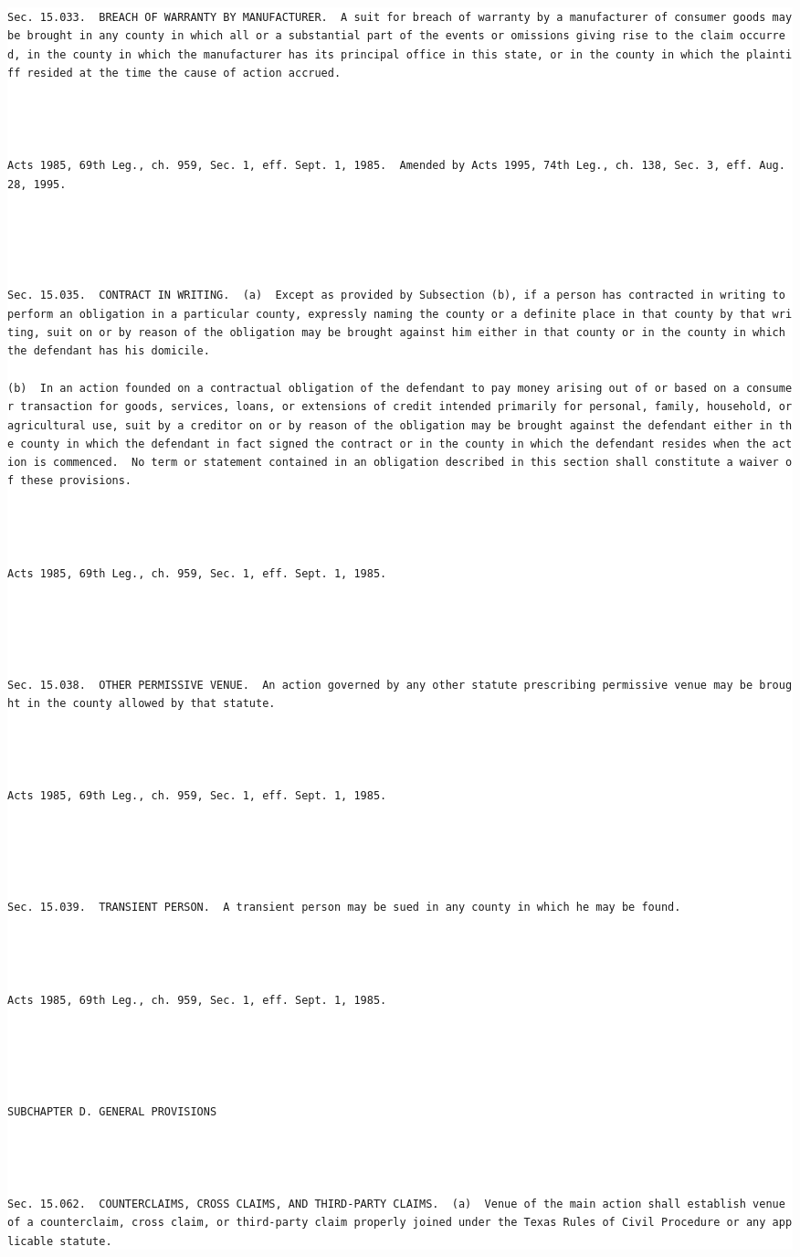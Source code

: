     
    
    Sec. 15.033.  BREACH OF WARRANTY BY MANUFACTURER.  A suit for breach of warranty by a manufacturer of consumer goods may be brought in any county in which all or a substantial part of the events or omissions giving rise to the claim occurred, in the county in which the manufacturer has its principal office in this state, or in the county in which the plaintiff resided at the time the cause of action accrued.
    
    
    
    
    Acts 1985, 69th Leg., ch. 959, Sec. 1, eff. Sept. 1, 1985.  Amended by Acts 1995, 74th Leg., ch. 138, Sec. 3, eff. Aug. 28, 1995.
    
    
    
    
    
    Sec. 15.035.  CONTRACT IN WRITING.  (a)  Except as provided by Subsection (b), if a person has contracted in writing to perform an obligation in a particular county, expressly naming the county or a definite place in that county by that writing, suit on or by reason of the obligation may be brought against him either in that county or in the county in which the defendant has his domicile.
    
    (b)  In an action founded on a contractual obligation of the defendant to pay money arising out of or based on a consumer transaction for goods, services, loans, or extensions of credit intended primarily for personal, family, household, or agricultural use, suit by a creditor on or by reason of the obligation may be brought against the defendant either in the county in which the defendant in fact signed the contract or in the county in which the defendant resides when the action is commenced.  No term or statement contained in an obligation described in this section shall constitute a waiver of these provisions.
    
    
    
    
    Acts 1985, 69th Leg., ch. 959, Sec. 1, eff. Sept. 1, 1985.
    
    
    
    
    
    Sec. 15.038.  OTHER PERMISSIVE VENUE.  An action governed by any other statute prescribing permissive venue may be brought in the county allowed by that statute.
    
    
    
    
    Acts 1985, 69th Leg., ch. 959, Sec. 1, eff. Sept. 1, 1985.
    
    
    
    
    
    Sec. 15.039.  TRANSIENT PERSON.  A transient person may be sued in any county in which he may be found.
    
    
    
    
    Acts 1985, 69th Leg., ch. 959, Sec. 1, eff. Sept. 1, 1985.
    
    
    
    
    
    SUBCHAPTER D. GENERAL PROVISIONS
    
      
    
    
    Sec. 15.062.  COUNTERCLAIMS, CROSS CLAIMS, AND THIRD-PARTY CLAIMS.  (a)  Venue of the main action shall establish venue of a counterclaim, cross claim, or third-party claim properly joined under the Texas Rules of Civil Procedure or any applicable statute.
    